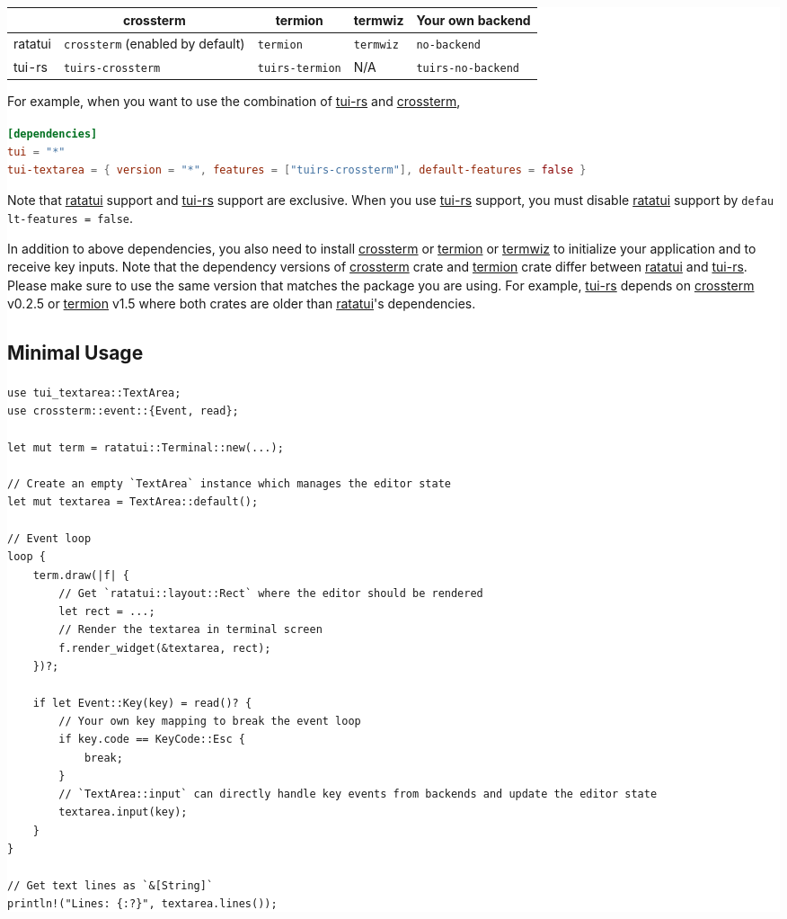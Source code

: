 |         | crossterm                        | termion         | termwiz   | Your own backend   |
|---------|----------------------------------|-----------------|-----------|--------------------|
| ratatui | `crossterm` (enabled by default) | `termion`       | `termwiz` | `no-backend`       |
| tui-rs  | `tuirs-crossterm`                | `tuirs-termion` | N/A       | `tuirs-no-backend` |

For example, when you want to use the combination of [tui-rs][] and [crossterm][],

```toml
[dependencies]
tui = "*"
tui-textarea = { version = "*", features = ["tuirs-crossterm"], default-features = false }
```

Note that [ratatui][] support and [tui-rs][] support are exclusive. When you use [tui-rs][] support, you must disable
[ratatui][] support by `default-features = false`.

In addition to above dependencies, you also need to install [crossterm][] or [termion][] or [termwiz][] to initialize
your application and to receive key inputs. Note that the dependency versions of [crossterm][] crate and [termion][]
crate differ between [ratatui][] and [tui-rs][]. Please make sure to use the same version that matches the package you
are using. For example, [tui-rs][] depends on [crossterm][] v0.2.5 or [termion][] v1.5 where both crates are older than
[ratatui][]'s dependencies.

## Minimal Usage

```rust,ignore
use tui_textarea::TextArea;
use crossterm::event::{Event, read};

let mut term = ratatui::Terminal::new(...);

// Create an empty `TextArea` instance which manages the editor state
let mut textarea = TextArea::default();

// Event loop
loop {
    term.draw(|f| {
        // Get `ratatui::layout::Rect` where the editor should be rendered
        let rect = ...;
        // Render the textarea in terminal screen
        f.render_widget(&textarea, rect);
    })?;

    if let Event::Key(key) = read()? {
        // Your own key mapping to break the event loop
        if key.code == KeyCode::Esc {
            break;
        }
        // `TextArea::input` can directly handle key events from backends and update the editor state
        textarea.input(key);
    }
}

// Get text lines as `&[String]`
println!("Lines: {:?}", textarea.lines());
```


[crates-io-badge]: https://img.shields.io/crates/v/tui-textarea.svg
[crate]: https://crates.io/crates/tui-textarea
[doc-badge]: https://docs.rs/tui-textarea/badge.svg
[doc]: https://docs.rs/tui-textarea/latest/tui_textarea/
[ci-badge]: https://github.com/rhysd/tui-textarea/actions/workflows/ci.yml/badge.svg?event=push
[ci]: https://github.com/rhysd/tui-textarea/actions/workflows/ci.yml
[codecov-badge]: https://codecov.io/gh/rhysd/tui-textarea/graph/badge.svg?token=YAA3EVRXAY
[codecov]: https://codecov.io/gh/rhysd/tui-textarea
[tui-rs]: https://github.com/fdehau/tui-rs
[ratatui]: https://github.com/ratatui/ratatui
[crossterm]: https://docs.rs/crossterm/latest/crossterm/
[termion]: https://docs.rs/termion/latest/termion/
[termwiz]: https://docs.rs/termwiz/latest/termwiz/
[ratatui-backend]: https://docs.rs/ratatui/latest/ratatui/backend/trait.Backend.html
[repo]: https://github.com/rhysd/tui-textarea
[new-issue]: https://github.com/rhysd/tui-textarea/issues/new
[pulls]: https://github.com/rhysd/tui-textarea/pulls
[regex]: https://docs.rs/regex/latest/regex/
[serde]: https://crates.io/crates/serde
[serde_json]: https://crates.io/crates/serde_json
[textwrap]: https://docs.rs/textwrap/latest/textwrap/